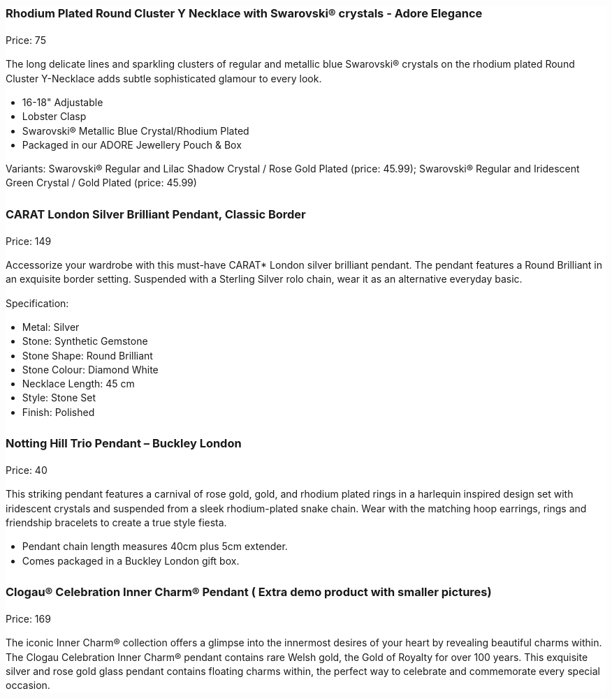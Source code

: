 ### Rhodium Plated Round Cluster Y Necklace with Swarovski® crystals - Adore Elegance

Price: 75

The long delicate lines and sparkling clusters of regular and metallic blue Swarovski® crystals on the rhodium plated Round Cluster Y-Necklace adds subtle sophisticated glamour to every look.

- 16-18" Adjustable
- Lobster Clasp
- Swarovski® Metallic Blue Crystal/Rhodium Plated
- Packaged in our ADORE Jewellery Pouch & Box
   
Variants: Swarovski® Regular and Lilac Shadow Crystal / Rose Gold Plated (price: 45.99); Swarovski® Regular and Iridescent Green Crystal / Gold Plated (price: 45.99)

### CARAT London Silver Brilliant Pendant, Classic Border 

Price: 149

Accessorize your wardrobe with this must-have CARAT* London silver brilliant pendant.  The pendant features a Round Brilliant in an exquisite border setting. Suspended with a Sterling Silver rolo chain, wear it as an alternative everyday basic. 

Specification:

- Metal: Silver
- Stone: Synthetic Gemstone
- Stone Shape: Round Brilliant
- Stone Colour: Diamond White
- Necklace Length: 45 cm
- Style: Stone Set 
- Finish: Polished

### Notting Hill Trio Pendant – Buckley London

Price: 40

This striking pendant features a carnival of rose gold, gold, and rhodium plated rings in a harlequin inspired design set with iridescent crystals and suspended from a sleek rhodium-plated snake chain. Wear with the matching hoop earrings, rings and
friendship bracelets to create a true style fiesta.

- Pendant chain length measures 40cm plus 5cm extender.
- Comes packaged in a Buckley London gift box. 

### Clogau® Celebration Inner Charm® Pendant ( Extra demo product with smaller pictures)

Price: 169

The iconic Inner Charm® collection offers a glimpse into the innermost desires of your heart by revealing beautiful charms within. The Clogau Celebration Inner Charm® pendant contains rare Welsh gold, the Gold of Royalty for over 100 years. This exquisite silver and rose gold glass pendant contains floating charms within, the perfect way to celebrate and commemorate every special occasion. 
